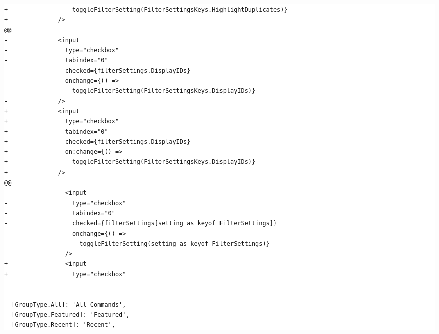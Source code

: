 ```svelte
+                  toggleFilterSetting(FilterSettingsKeys.HighlightDuplicates)}
+              />
@@
-              <input
-                type="checkbox"
-                tabindex="0"
-                checked={filterSettings.DisplayIDs}
-                onchange={() =>
-                  toggleFilterSetting(FilterSettingsKeys.DisplayIDs)}
-              />
+              <input
+                type="checkbox"
+                tabindex="0"
+                checked={filterSettings.DisplayIDs}
+                on:change={() =>
+                  toggleFilterSetting(FilterSettingsKeys.DisplayIDs)}
+              />
@@
-                <input
-                  type="checkbox"
-                  tabindex="0"
-                  checked={filterSettings[setting as keyof FilterSettings]}
-                  onchange={() =>
-                    toggleFilterSetting(setting as keyof FilterSettings)}
-                />
+                <input
+                  type="checkbox"


  [GroupType.All]: 'All Commands',
  [GroupType.Featured]: 'Featured',
  [GroupType.Recent]: 'Recent',